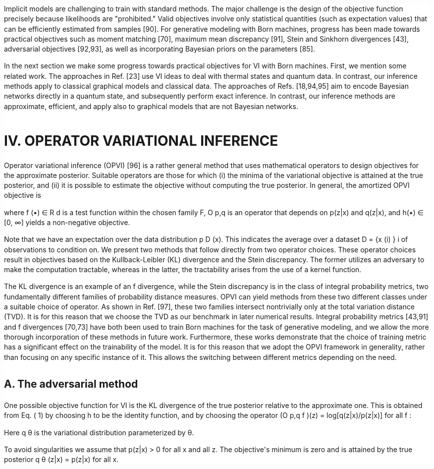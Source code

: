 Implicit models are challenging to train with standard methods. The major challenge is the design of the objective function precisely because likelihoods are "prohibited." Valid objectives involve only statistical quantities (such as expectation values) that can be efficiently estimated from samples [90]. For generative modeling with Born machines, progress has been made towards practical objectives such as moment matching [70], maximum mean discrepancy [91], Stein and Sinkhorn divergences [43], adversarial objectives [92,93], as well as incorporating Bayesian priors on the parameters [85].

In the next section we make some progress towards practical objectives for VI with Born machines. First, we mention some related work. The approaches in Ref. [23] use VI ideas to deal with thermal states and quantum data. In contrast, our inference methods apply to classical graphical models and classical data. The approaches of Refs. [18,94,95] aim to encode Bayesian networks directly in a quantum state, and subsequently perform exact inference. In contrast, our inference methods are approximate, efficient, and apply also to graphical models that are not Bayesian networks.

# IV. OPERATOR VARIATIONAL INFERENCE

Operator variational inference (OPVI) [96] is a rather general method that uses mathematical operators to design objectives for the approximate posterior. Suitable operators are those for which (i) the minima of the variational objective is attained at the true posterior, and (ii) it is possible to estimate the objective without computing the true posterior. In general, the amortized OPVI objective is

where f (•) ∈ R d is a test function within the chosen family F, O p,q is an operator that depends on p(z|x) and q(z|x), and h(•) ∈ [0, ∞] yields a non-negative objective.

Note that we have an expectation over the data distribution p D (x). This indicates the average over a dataset D = {x (i) } i of observations to condition on. We present two methods that follow directly from two operator choices. These operator choices result in objectives based on the Kullback-Leibler (KL) divergence and the Stein discrepancy. The former utilizes an adversary to make the computation tractable, whereas in the latter, the tractability arises from the use of a kernel function.

The KL divergence is an example of an f divergence, while the Stein discrepancy is in the class of integral probability metrics, two fundamentally different families of probability distance measures. OPVI can yield methods from these two different classes under a suitable choice of operator. As shown in Ref. [97], these two families intersect nontrivially only at the total variation distance (TVD). It is for this reason that we choose the TVD as our benchmark in later numerical results. Integral probability metrics [43,91] and f divergences [70,73] have both been used to train Born machines for the task of generative modeling, and we allow the more thorough incorporation of these methods in future work. Furthermore, these works demonstrate that the choice of training metric has a significant effect on the trainability of the model. It is for this reason that we adopt the OPVI framework in generality, rather than focusing on any specific instance of it. This allows the switching between different metrics depending on the need.

## A. The adversarial method

One possible objective function for VI is the KL divergence of the true posterior relative to the approximate one. This is obtained from Eq. ( 1) by choosing h to be the identity function, and by choosing the operator (O p,q f )(z) = log[q(z|x)/p(z|x)] for all f :

Here q θ is the variational distribution parameterized by θ.

To avoid singularities we assume that p(z|x) > 0 for all x and all z. The objective's minimum is zero and is attained by the true posterior q θ (z|x) = p(z|x) for all x.
